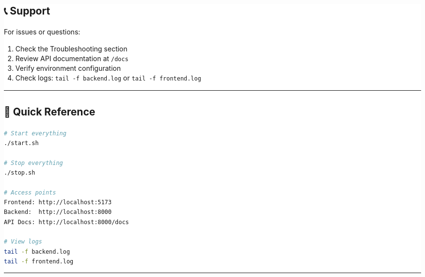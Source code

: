 
## 📞 Support

For issues or questions:

1. Check the Troubleshooting section
2. Review API documentation at `/docs`
3. Verify environment configuration
4. Check logs: `tail -f backend.log` or `tail -f frontend.log`

---

## 🎉 Quick Reference

```bash
# Start everything
./start.sh

# Stop everything
./stop.sh

# Access points
Frontend: http://localhost:5173
Backend:  http://localhost:8000
API Docs: http://localhost:8000/docs

# View logs
tail -f backend.log
tail -f frontend.log
```

---
